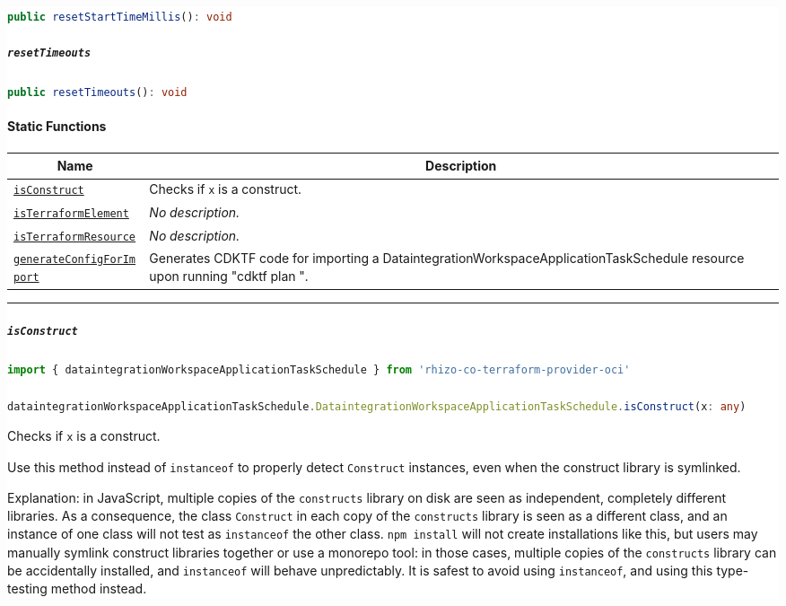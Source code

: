 ```typescript
public resetStartTimeMillis(): void
```

##### `resetTimeouts` <a name="resetTimeouts" id="rhizo-co-terraform-provider-oci.dataintegrationWorkspaceApplicationTaskSchedule.DataintegrationWorkspaceApplicationTaskSchedule.resetTimeouts"></a>

```typescript
public resetTimeouts(): void
```

#### Static Functions <a name="Static Functions" id="Static Functions"></a>

| **Name** | **Description** |
| --- | --- |
| <code><a href="#rhizo-co-terraform-provider-oci.dataintegrationWorkspaceApplicationTaskSchedule.DataintegrationWorkspaceApplicationTaskSchedule.isConstruct">isConstruct</a></code> | Checks if `x` is a construct. |
| <code><a href="#rhizo-co-terraform-provider-oci.dataintegrationWorkspaceApplicationTaskSchedule.DataintegrationWorkspaceApplicationTaskSchedule.isTerraformElement">isTerraformElement</a></code> | *No description.* |
| <code><a href="#rhizo-co-terraform-provider-oci.dataintegrationWorkspaceApplicationTaskSchedule.DataintegrationWorkspaceApplicationTaskSchedule.isTerraformResource">isTerraformResource</a></code> | *No description.* |
| <code><a href="#rhizo-co-terraform-provider-oci.dataintegrationWorkspaceApplicationTaskSchedule.DataintegrationWorkspaceApplicationTaskSchedule.generateConfigForImport">generateConfigForImport</a></code> | Generates CDKTF code for importing a DataintegrationWorkspaceApplicationTaskSchedule resource upon running "cdktf plan <stack-name>". |

---

##### `isConstruct` <a name="isConstruct" id="rhizo-co-terraform-provider-oci.dataintegrationWorkspaceApplicationTaskSchedule.DataintegrationWorkspaceApplicationTaskSchedule.isConstruct"></a>

```typescript
import { dataintegrationWorkspaceApplicationTaskSchedule } from 'rhizo-co-terraform-provider-oci'

dataintegrationWorkspaceApplicationTaskSchedule.DataintegrationWorkspaceApplicationTaskSchedule.isConstruct(x: any)
```

Checks if `x` is a construct.

Use this method instead of `instanceof` to properly detect `Construct`
instances, even when the construct library is symlinked.

Explanation: in JavaScript, multiple copies of the `constructs` library on
disk are seen as independent, completely different libraries. As a
consequence, the class `Construct` in each copy of the `constructs` library
is seen as a different class, and an instance of one class will not test as
`instanceof` the other class. `npm install` will not create installations
like this, but users may manually symlink construct libraries together or
use a monorepo tool: in those cases, multiple copies of the `constructs`
library can be accidentally installed, and `instanceof` will behave
unpredictably. It is safest to avoid using `instanceof`, and using
this type-testing method instead.
